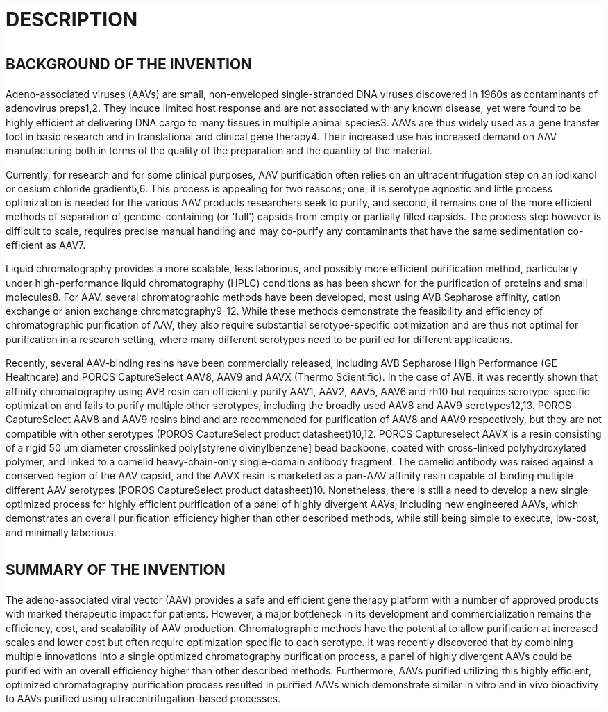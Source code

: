 # DESCRIPTION

## BACKGROUND OF THE INVENTION

Adeno-associated viruses (AAVs) are small, non-enveloped single-stranded DNA viruses discovered in 1960s as contaminants of adenovirus preps1,2. They induce limited host response and are not associated with any known disease, yet were found to be highly efficient at delivering DNA cargo to many tissues in multiple animal species3. AAVs are thus widely used as a gene transfer tool in basic research and in translational and clinical gene therapy4. Their increased use has increased demand on AAV manufacturing both in terms of the quality of the preparation and the quantity of the material.

Currently, for research and for some clinical purposes, AAV purification often relies on an ultracentrifugation step on an iodixanol or cesium chloride gradient5,6. This process is appealing for two reasons; one, it is serotype agnostic and little process optimization is needed for the various AAV products researchers seek to purify, and second, it remains one of the more efficient methods of separation of genome-containing (or ‘full’) capsids from empty or partially filled capsids. The process step however is difficult to scale, requires precise manual handling and may co-purify any contaminants that have the same sedimentation co-efficient as AAV7.

Liquid chromatography provides a more scalable, less laborious, and possibly more efficient purification method, particularly under high-performance liquid chromatography (HPLC) conditions as has been shown for the purification of proteins and small molecules8. For AAV, several chromatographic methods have been developed, most using AVB Sepharose affinity, cation exchange or anion exchange chromatography9-12. While these methods demonstrate the feasibility and efficiency of chromatographic purification of AAV, they also require substantial serotype-specific optimization and are thus not optimal for purification in a research setting, where many different serotypes need to be purified for different applications.

Recently, several AAV-binding resins have been commercially released, including AVB Sepharose High Performance (GE Healthcare) and POROS CaptureSelect AAV8, AAV9 and AAVX (Thermo Scientific). In the case of AVB, it was recently shown that affinity chromatography using AVB resin can efficiently purify AAV1, AAV2, AAV5, AAV6 and rh10 but requires serotype-specific optimization and fails to purify multiple other serotypes, including the broadly used AAV8 and AAV9 serotypes12,13. POROS CaptureSelect AAV8 and AAV9 resins bind and are recommended for purification of AAV8 and AAV9 respectively, but they are not compatible with other serotypes (POROS CaptureSelect product datasheet)10,12. POROS Captureselect AAVX is a resin consisting of a rigid 50 μm diameter crosslinked poly[styrene divinylbenzene] bead backbone, coated with cross-linked polyhydroxylated polymer, and linked to a camelid heavy-chain-only single-domain antibody fragment. The camelid antibody was raised against a conserved region of the AAV capsid, and the AAVX resin is marketed as a pan-AAV affinity resin capable of binding multiple different AAV serotypes (POROS CaptureSelect product datasheet)10. Nonetheless, there is still a need to develop a new single optimized process for highly efficient purification of a panel of highly divergent AAVs, including new engineered AAVs, which demonstrates an overall purification efficiency higher than other described methods, while still being simple to execute, low-cost, and minimally laborious.

## SUMMARY OF THE INVENTION

The adeno-associated viral vector (AAV) provides a safe and efficient gene therapy platform with a number of approved products with marked therapeutic impact for patients. However, a major bottleneck in its development and commercialization remains the efficiency, cost, and scalability of AAV production. Chromatographic methods have the potential to allow purification at increased scales and lower cost but often require optimization specific to each serotype. It was recently discovered that by combining multiple innovations into a single optimized chromatography purification process, a panel of highly divergent AAVs could be purified with an overall efficiency higher than other described methods. Furthermore, AAVs purified utilizing this highly efficient, optimized chromatography purification process resulted in purified AAVs which demonstrate similar in vitro and in vivo bioactivity to AAVs purified using ultracentrifugation-based processes.
